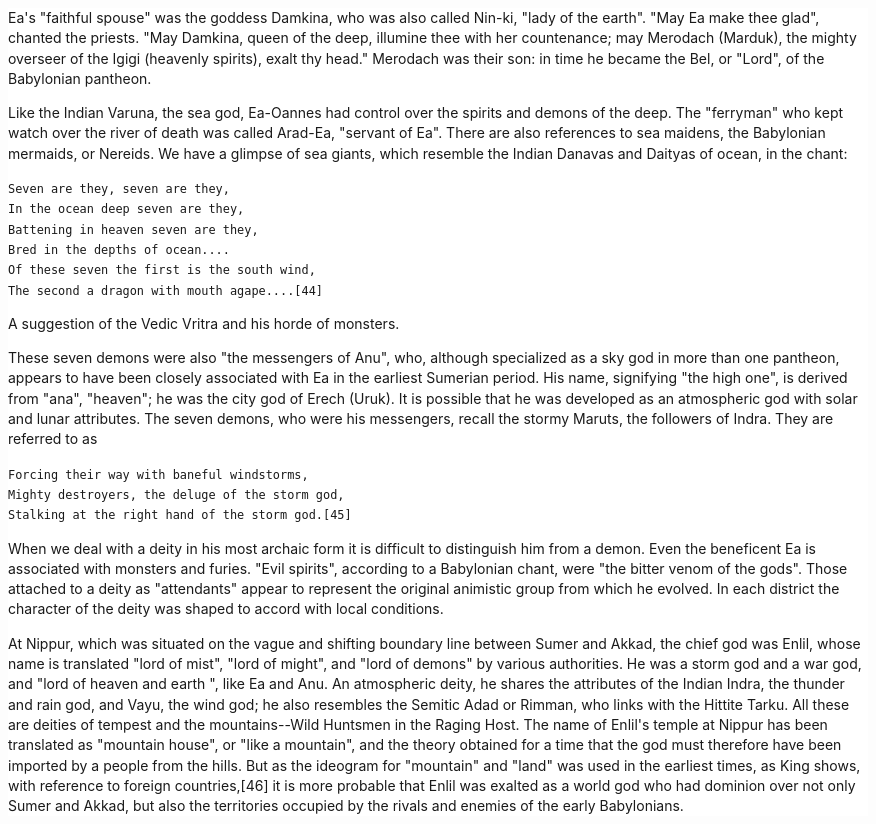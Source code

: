 Ea's "faithful spouse" was the goddess Damkina, who was also called
Nin-ki, "lady of the earth". "May Ea make thee glad", chanted the
priests. "May Damkina, queen of the deep, illumine thee with her
countenance; may Merodach (Marduk), the mighty overseer of the Igigi
(heavenly spirits), exalt thy head." Merodach was their son: in time
he became the Bel, or "Lord", of the Babylonian pantheon.

Like the Indian Varuna, the sea god, Ea-Oannes had control over the
spirits and demons of the deep. The "ferryman" who kept watch over the
river of death was called Arad-Ea, "servant of Ea". There are also
references to sea maidens, the Babylonian mermaids, or Nereids. We
have a glimpse of sea giants, which resemble the Indian Danavas and
Daityas of ocean, in the chant:

    Seven are they, seven are they,
    In the ocean deep seven are they,
    Battening in heaven seven are they,
    Bred in the depths of ocean....
    Of these seven the first is the south wind,
    The second a dragon with mouth agape....[44]

A suggestion of the Vedic Vritra and his horde of monsters.

These seven demons were also "the messengers of Anu", who, although
specialized as a sky god in more than one pantheon, appears to have
been closely associated with Ea in the earliest Sumerian period. His
name, signifying "the high one", is derived from "ana", "heaven"; he
was the city god of Erech (Uruk). It is possible that he was developed
as an atmospheric god with solar and lunar attributes. The seven
demons, who were his messengers, recall the stormy Maruts, the
followers of Indra. They are referred to as

    Forcing their way with baneful windstorms,
    Mighty destroyers, the deluge of the storm god,
    Stalking at the right hand of the storm god.[45]

When we deal with a deity in his most archaic form it is difficult to
distinguish him from a demon. Even the beneficent Ea is associated
with monsters and furies. "Evil spirits", according to a Babylonian
chant, were "the bitter venom of the gods". Those attached to a deity
as "attendants" appear to represent the original animistic group from
which he evolved. In each district the character of the deity was
shaped to accord with local conditions.

At Nippur, which was situated on the vague and shifting boundary line
between Sumer and Akkad, the chief god was Enlil, whose name is
translated "lord of mist", "lord of might", and "lord of demons" by
various authorities. He was a storm god and a war god, and "lord of
heaven and earth ", like Ea and Anu. An atmospheric deity, he shares
the attributes of the Indian Indra, the thunder and rain god, and
Vayu, the wind god; he also resembles the Semitic Adad or Rimman, who
links with the Hittite Tarku. All these are deities of tempest and the
mountains--Wild Huntsmen in the Raging Host. The name of Enlil's
temple at Nippur has been translated as "mountain house", or "like a
mountain", and the theory obtained for a time that the god must
therefore have been imported by a people from the hills. But as the
ideogram for "mountain" and "land" was used in the earliest times, as
King shows, with reference to foreign countries,[46] it is more
probable that Enlil was exalted as a world god who had dominion over
not only Sumer and Akkad, but also the territories occupied by the
rivals and enemies of the early Babylonians.
